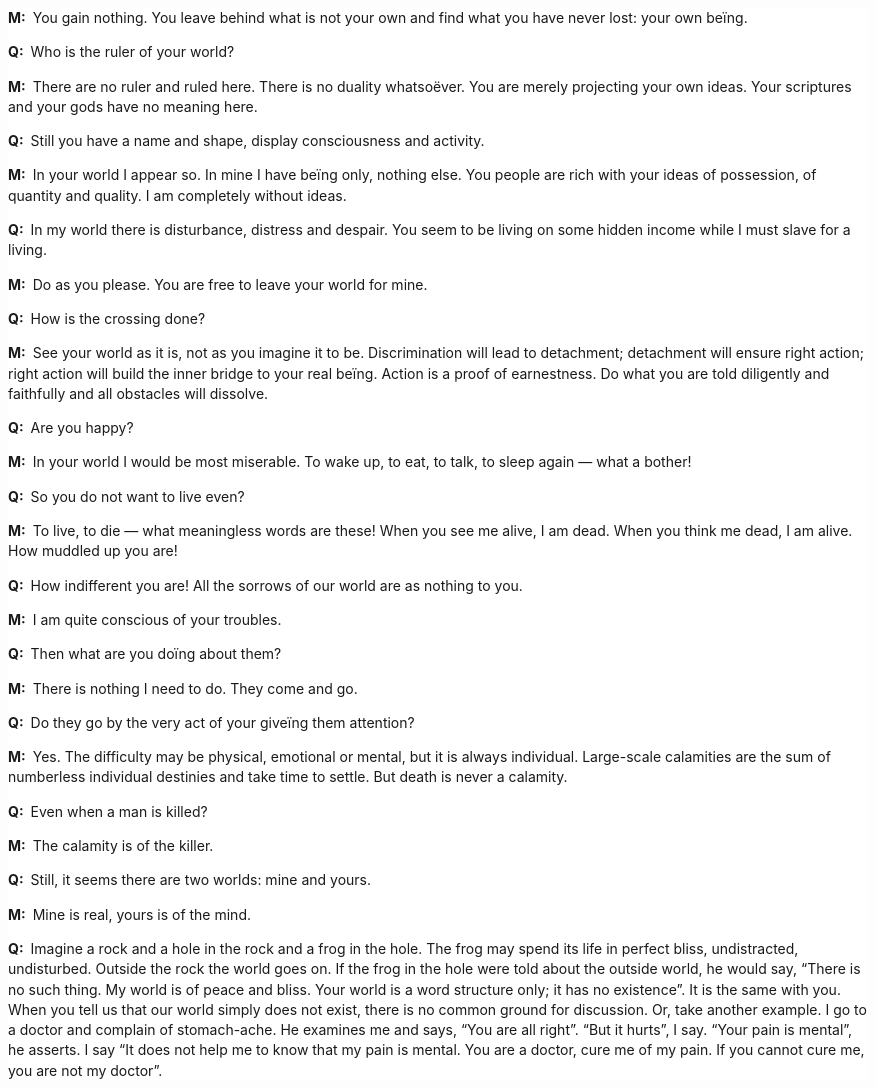 **M:**&ensp;You gain nothing. You leave behind what is not your own and find what you have never lost: your own beïng.

**Q:**&ensp;Who is the ruler of your world?

**M:**&ensp;There are no ruler and ruled here. There is no duality whatsoëver. You are merely projecting your own ideas. Your scriptures and your gods have no meaning here.

**Q:**&ensp;Still you have a name and shape, display consciousness and activity.

**M:**&ensp;In your world I appear so. In mine I have beïng only, nothing else. You people are rich with your ideas of possession, of quantity and quality. I am completely without ideas.

**Q:**&ensp;In my world there is disturbance, distress and despair. You seem to be living on some hidden income while I must slave for a living.

**M:**&ensp;Do as you please. You are free to leave your world for mine.

**Q:**&ensp;How is the crossing done?

**M:**&ensp;See your world as it is, not as you imagine it to be. Discrimination will lead to detachment; detachment will ensure right action; right action will build the inner bridge to your real beïng. Action is a proof of earnestness. Do what you are told diligently and faithfully and all obstacles will dissolve.

**Q:**&ensp;Are you happy?

**M:**&ensp;In your world I would be most miserable. To wake up, to eat, to talk, to sleep again — what a bother!

**Q:**&ensp;So you do not want to live even?

**M:**&ensp;To live, to die — what meaningless words are these! When you see me alive, I am dead. When you think me dead, I am alive. How muddled up you are!

**Q:**&ensp;How indifferent you are! All the sorrows of our world are as nothing to you.

**M:**&ensp;I am quite conscious of your troubles.

**Q:**&ensp;Then what are you doïng about them?

**M:**&ensp;There is nothing I need to do. They come and go.

**Q:**&ensp;Do they go by the very act of your giveïng them attention?

**M:**&ensp;Yes. The difficulty may be physical, emotional or mental, but it is always individual. Large-scale calamities are the sum of numberless individual destinies and take time to settle. But death is never a calamity.

**Q:**&ensp;Even when a man is killed?

**M:**&ensp;The calamity is of the killer.

**Q:**&ensp;Still, it seems there are two worlds: mine and yours.

**M:**&ensp;Mine is real, yours is of the mind.

**Q:**&ensp;Imagine a rock and a hole in the rock and a frog in the hole. The frog may spend its life in perfect bliss, undistracted, undisturbed. Outside the rock the world goes on. If the frog in the hole were told about the outside world, he would say, “There is no such thing. My world is of peace and bliss. Your world is a word structure only; it has no existence”. It is the same with you. When you tell us that our world simply does not exist, there is no common ground for discussion. Or, take another example. I go to a doctor and complain of stomach-ache. He examines me and says, “You are all right”. “But it hurts”, I say. “Your pain is mental”, he asserts. I say “It does not help me to know that my pain is mental. You are a doctor, cure me of my pain. If you cannot cure me, you are not my doctor”.

